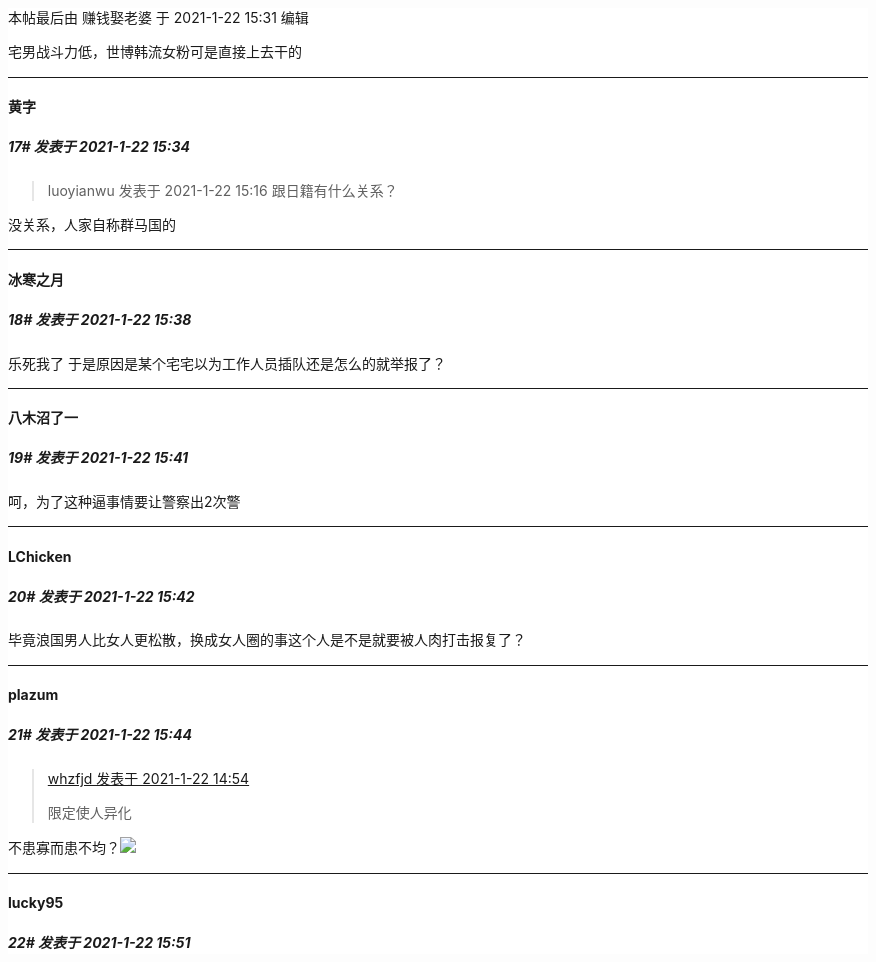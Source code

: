 
 本帖最后由 赚钱娶老婆 于 2021-1-22 15:31 编辑 

宅男战斗力低，世博韩流女粉可是直接上去干的


-----

####  黄字  
##### 17#       发表于 2021-1-22 15:34


<blockquote>luoyianwu 发表于 2021-1-22 15:16
跟日籍有什么关系？</blockquote>
没关系，人家自称群马国的


-----

####  冰寒之月  
##### 18#       发表于 2021-1-22 15:38


乐死我了 于是原因是某个宅宅以为工作人员插队还是怎么的就举报了？


-----

####  八木沼了一  
##### 19#       发表于 2021-1-22 15:41


呵，为了这种逼事情要让警察出2次警


-----

####  LChicken  
##### 20#       发表于 2021-1-22 15:42


毕竟浪国男人比女人更松散，换成女人圈的事这个人是不是就要被人肉打击报复了？


-----

####  plazum  
##### 21#       发表于 2021-1-22 15:44


<blockquote><a href="httphttps://bbs.saraba1st.com/2b/forum.php?mod=redirect&amp;goto=findpost&amp;pid=50112921&amp;ptid=1984104" target="_blank">whzfjd 发表于 2021-1-22 14:54</a>

限定使人异化</blockquote>
不患寡而患不均？<img src="https://static.saraba1st.com/image/smiley/face2017/067.png" referrerpolicy="no-referrer">


-----

####  lucky95  
##### 22#       发表于 2021-1-22 15:51
